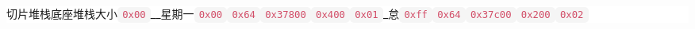 切片</th><th msttexthash="10803273" msthash="617" style="box-sizing: inherit;padding: 0.5em 0.75em;vertical-align: top;color: rgb(54, 54, 54);text-align: inherit;border-color: rgb(219, 219, 219);border-width: 0px 0px 2px;">堆栈底座</th><th msttexthash="10554323" msthash="618" style="box-sizing: inherit;padding: 0.5em 0.75em;vertical-align: top;color: rgb(54, 54, 54);text-align: inherit;border-color: rgb(219, 219, 219);border-width: 0px 0px 2px;">堆栈大小</th></tr></thead><tbody style="box-sizing: inherit;"><tr style="box-sizing: inherit;"><td style="box-sizing: inherit;padding: 0.5em 0.75em;vertical-align: top;text-align: inherit;border-color: rgb(219, 219, 219);border-top-width: 0px;border-right-width: 0px;border-left-width: 0px;"><code style="box-sizing: inherit;-webkit-font-smoothing: auto;background-color: rgb(245, 245, 245);color: rgb(210, 78, 104);font-size: 0.875em;padding: 0.25em 0.5em;white-space-collapse: preserve;border-radius: 5px;">0x00</code></td><td msttexthash="9364550" msthash="619" style="box-sizing: inherit;padding: 0.5em 0.75em;vertical-align: top;text-align: inherit;border-color: rgb(219, 219, 219);border-top-width: 0px;border-right-width: 0px;border-left-width: 0px;">__星期一</td><td style="box-sizing: inherit;padding: 0.5em 0.75em;vertical-align: top;text-align: inherit;border-color: rgb(219, 219, 219);border-top-width: 0px;border-right-width: 0px;border-left-width: 0px;"><code style="box-sizing: inherit;-webkit-font-smoothing: auto;background-color: rgb(245, 245, 245);color: rgb(210, 78, 104);font-size: 0.875em;padding: 0.25em 0.5em;white-space-collapse: preserve;border-radius: 5px;">0x00</code></td><td style="box-sizing: inherit;padding: 0.5em 0.75em;vertical-align: top;text-align: inherit;border-color: rgb(219, 219, 219);border-top-width: 0px;border-right-width: 0px;border-left-width: 0px;"><code style="box-sizing: inherit;-webkit-font-smoothing: auto;background-color: rgb(245, 245, 245);color: rgb(210, 78, 104);font-size: 0.875em;padding: 0.25em 0.5em;white-space-collapse: preserve;border-radius: 5px;">0x64</code></td><td style="box-sizing: inherit;padding: 0.5em 0.75em;vertical-align: top;text-align: inherit;border-color: rgb(219, 219, 219);border-top-width: 0px;border-right-width: 0px;border-left-width: 0px;"><code style="box-sizing: inherit;-webkit-font-smoothing: auto;background-color: rgb(245, 245, 245);color: rgb(210, 78, 104);font-size: 0.875em;padding: 0.25em 0.5em;white-space-collapse: preserve;border-radius: 5px;">0x37800</code></td><td style="box-sizing: inherit;padding: 0.5em 0.75em;vertical-align: top;text-align: inherit;border-color: rgb(219, 219, 219);border-top-width: 0px;border-right-width: 0px;border-left-width: 0px;"><code style="box-sizing: inherit;-webkit-font-smoothing: auto;background-color: rgb(245, 245, 245);color: rgb(210, 78, 104);font-size: 0.875em;padding: 0.25em 0.5em;white-space-collapse: preserve;border-radius: 5px;">0x400</code></td></tr><tr style="box-sizing: inherit;"><td style="box-sizing: inherit;padding: 0.5em 0.75em;vertical-align: top;text-align: inherit;border-color: rgb(219, 219, 219);border-top-width: 0px;border-right-width: 0px;border-left-width: 0px;"><code style="box-sizing: inherit;-webkit-font-smoothing: auto;background-color: rgb(245, 245, 245);color: rgb(210, 78, 104);font-size: 0.875em;padding: 0.25em 0.5em;white-space-collapse: preserve;border-radius: 5px;">0x01</code></td><td msttexthash="2567877" msthash="620" style="box-sizing: inherit;padding: 0.5em 0.75em;vertical-align: top;text-align: inherit;border-color: rgb(219, 219, 219);border-top-width: 0px;border-right-width: 0px;border-left-width: 0px;">_怠</td><td style="box-sizing: inherit;padding: 0.5em 0.75em;vertical-align: top;text-align: inherit;border-color: rgb(219, 219, 219);border-top-width: 0px;border-right-width: 0px;border-left-width: 0px;"><code style="box-sizing: inherit;-webkit-font-smoothing: auto;background-color: rgb(245, 245, 245);color: rgb(210, 78, 104);font-size: 0.875em;padding: 0.25em 0.5em;white-space-collapse: preserve;border-radius: 5px;">0xff</code></td><td style="box-sizing: inherit;padding: 0.5em 0.75em;vertical-align: top;text-align: inherit;border-color: rgb(219, 219, 219);border-top-width: 0px;border-right-width: 0px;border-left-width: 0px;"><code style="box-sizing: inherit;-webkit-font-smoothing: auto;background-color: rgb(245, 245, 245);color: rgb(210, 78, 104);font-size: 0.875em;padding: 0.25em 0.5em;white-space-collapse: preserve;border-radius: 5px;">0x64</code></td><td style="box-sizing: inherit;padding: 0.5em 0.75em;vertical-align: top;text-align: inherit;border-color: rgb(219, 219, 219);border-top-width: 0px;border-right-width: 0px;border-left-width: 0px;"><code style="box-sizing: inherit;-webkit-font-smoothing: auto;background-color: rgb(245, 245, 245);color: rgb(210, 78, 104);font-size: 0.875em;padding: 0.25em 0.5em;white-space-collapse: preserve;border-radius: 5px;">0x37c00</code></td><td style="box-sizing: inherit;padding: 0.5em 0.75em;vertical-align: top;text-align: inherit;border-color: rgb(219, 219, 219);border-top-width: 0px;border-right-width: 0px;border-left-width: 0px;"><code style="box-sizing: inherit;-webkit-font-smoothing: auto;background-color: rgb(245, 245, 245);color: rgb(210, 78, 104);font-size: 0.875em;padding: 0.25em 0.5em;white-space-collapse: preserve;border-radius: 5px;">0x200</code></td></tr><tr style="box-sizing: inherit;"><td style="box-sizing: inherit;padding: 0.5em 0.75em;vertical-align: top;text-align: inherit;border-color: rgb(219, 219, 219);border-top-width: 0px;border-right-width: 0px;border-left-width: 0px;"><code style="box-sizing: inherit;-webkit-font-smoothing: auto;background-color: rgb(245, 245, 245);color: rgb(210, 78, 104);font-size: 0.875em;padding: 0.25em 0.5em;white-space-collapse: preserve;border-radius: 5px;">0x02</code></td>